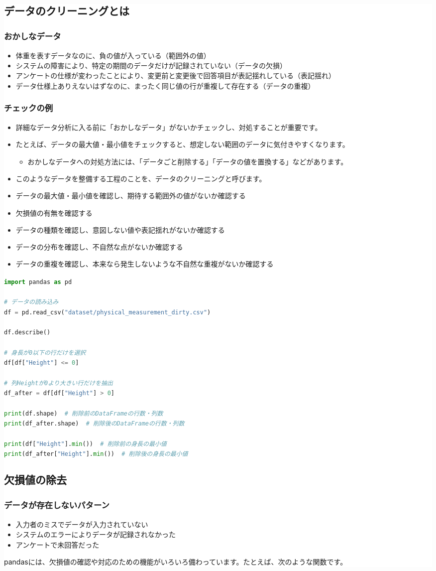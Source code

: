 ## データのクリーニングとは

### おかしなデータ

- 体重を表すデータなのに、負の値が入っている（範囲外の値）
- システムの障害により、特定の期間のデータだけが記録されていない（データの欠損）
- アンケートの仕様が変わったことにより、変更前と変更後で回答項目が表記揺れしている（表記揺れ）
- データ仕様上ありえないはずなのに、まったく同じ値の行が重複して存在する（データの重複）

### チェックの例

- 詳細なデータ分析に入る前に「おかしなデータ」がないかチェックし、対処することが重要です。
- たとえば、データの最大値・最小値をチェックすると、想定しない範囲のデータに気付きやすくなります。
  - おかしなデータへの対処方法には、「データごと削除する」「データの値を置換する」などがあります。
- このようなデータを整備する工程のことを、データのクリーニングと呼びます。

- データの最大値・最小値を確認し、期待する範囲外の値がないか確認する
- 欠損値の有無を確認する
- データの種類を確認し、意図しない値や表記揺れがないか確認する
- データの分布を確認し、不自然な点がないか確認する
- データの重複を確認し、本来なら発生しないような不自然な重複がないか確認する

``` python
import pandas as pd

# データの読み込み
df = pd.read_csv("dataset/physical_measurement_dirty.csv")

df.describe()

# 身長が0以下の行だけを選択
df[df["Height"] <= 0]

# 列Heightが0より大きい行だけを抽出
df_after = df[df["Height"] > 0]

print(df.shape)  # 削除前のDataFrameの行数・列数
print(df_after.shape)  # 削除後のDataFrameの行数・列数

print(df["Height"].min())  # 削除前の身長の最小値
print(df_after["Height"].min())  # 削除後の身長の最小値
```

## 欠損値の除去

### データが存在しないパターン

- 入力者のミスでデータが入力されていない
- システムのエラーによりデータが記録されなかった
- アンケートで未回答だった

pandasには、欠損値の確認や対応のための機能がいろいろ備わっています。たとえば、次のような関数です。
